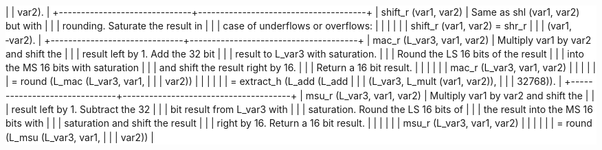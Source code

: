 |                              | var2).                               |
+------------------------------+--------------------------------------+
| shift\_r (var1, var2)        | Same as shl (var1, var2) but with    |
|                              | rounding. Saturate the result in     |
|                              | case of underflows or overflows:     |
|                              |                                      |
|                              | shift\_r (var1, var2) = shr\_r       |
|                              | (var1, ‑var2).                       |
+------------------------------+--------------------------------------+
| mac\_r (L\_var3, var1, var2) | Multiply var1 by var2 and shift the  |
|                              | result left by 1. Add the 32 bit     |
|                              | result to L\_var3 with saturation.   |
|                              | Round the LS 16 bits of the result   |
|                              | into the MS 16 bits with saturation  |
|                              | and shift the result right by 16.    |
|                              | Return a 16 bit result.              |
|                              |                                      |
|                              | mac\_r (L\_var3, var1, var2)         |
|                              |                                      |
|                              | = round (L\_mac (L\_var3, var1,      |
|                              | var2))                               |
|                              |                                      |
|                              | = extract\_h (L\_add (L\_add         |
|                              | (L\_var3, L\_mult (var1, var2)),     |
|                              | 32768)).                             |
+------------------------------+--------------------------------------+
| msu\_r (L\_var3, var1, var2) | Multiply var1 by var2 and shift the  |
|                              | result left by 1. Subtract the 32    |
|                              | bit result from L\_var3 with         |
|                              | saturation. Round the LS 16 bits of  |
|                              | the result into the MS 16 bits with  |
|                              | saturation and shift the result      |
|                              | right by 16. Return a 16 bit result. |
|                              |                                      |
|                              | msu\_r (L\_var3, var1, var2)         |
|                              |                                      |
|                              | = round (L\_msu (L\_var3, var1,      |
|                              | var2))                               |